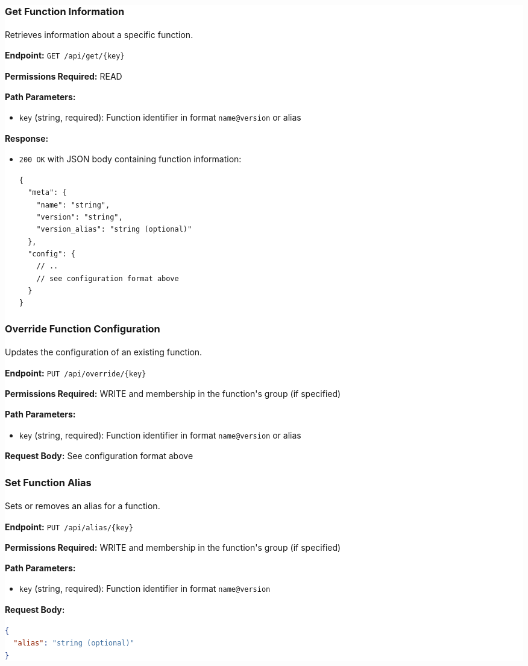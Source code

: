 ### Get Function Information

Retrieves information about a specific function.

**Endpoint:** `GET /api/get/{key}`

**Permissions Required:** READ

**Path Parameters:**

- `key` (string, required): Function identifier in format `name@version` or alias

**Response:**

- `200 OK` with JSON body containing function information:
  ```jsonc
  {
    "meta": {
      "name": "string",
      "version": "string",
      "version_alias": "string (optional)"
    },
    "config": {
      // ..
      // see configuration format above
    }
  }
  ```

### Override Function Configuration

Updates the configuration of an existing function.

**Endpoint:** `PUT /api/override/{key}`

**Permissions Required:** WRITE and membership in the function's group (if specified)

**Path Parameters:**

- `key` (string, required): Function identifier in format `name@version` or alias

**Request Body:** See configuration format above

### Set Function Alias

Sets or removes an alias for a function.

**Endpoint:** `PUT /api/alias/{key}`

**Permissions Required:** WRITE and membership in the function's group (if specified)

**Path Parameters:**

- `key` (string, required): Function identifier in format `name@version`

**Request Body:**

```json
{
  "alias": "string (optional)"
}
```

